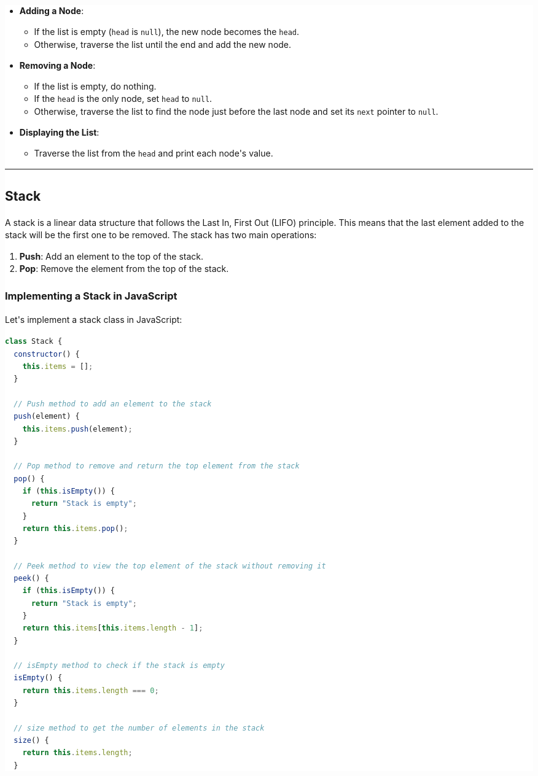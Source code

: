- **Adding a Node**:

  - If the list is empty (`head` is `null`), the new node becomes the `head`.
  - Otherwise, traverse the list until the end and add the new node.

- **Removing a Node**:

  - If the list is empty, do nothing.
  - If the `head` is the only node, set `head` to `null`.
  - Otherwise, traverse the list to find the node just before the last node and set its `next` pointer to `null`.

- **Displaying the List**:
  - Traverse the list from the `head` and print each node's value.

---

## Stack

A stack is a linear data structure that follows the Last In, First Out (LIFO) principle. This means that the last element added to the stack will be the first one to be removed. The stack has two main operations:

1. **Push**: Add an element to the top of the stack.
2. **Pop**: Remove the element from the top of the stack.

### Implementing a Stack in JavaScript

Let's implement a stack class in JavaScript:

```javascript
class Stack {
  constructor() {
    this.items = [];
  }

  // Push method to add an element to the stack
  push(element) {
    this.items.push(element);
  }

  // Pop method to remove and return the top element from the stack
  pop() {
    if (this.isEmpty()) {
      return "Stack is empty";
    }
    return this.items.pop();
  }

  // Peek method to view the top element of the stack without removing it
  peek() {
    if (this.isEmpty()) {
      return "Stack is empty";
    }
    return this.items[this.items.length - 1];
  }

  // isEmpty method to check if the stack is empty
  isEmpty() {
    return this.items.length === 0;
  }

  // size method to get the number of elements in the stack
  size() {
    return this.items.length;
  }

```